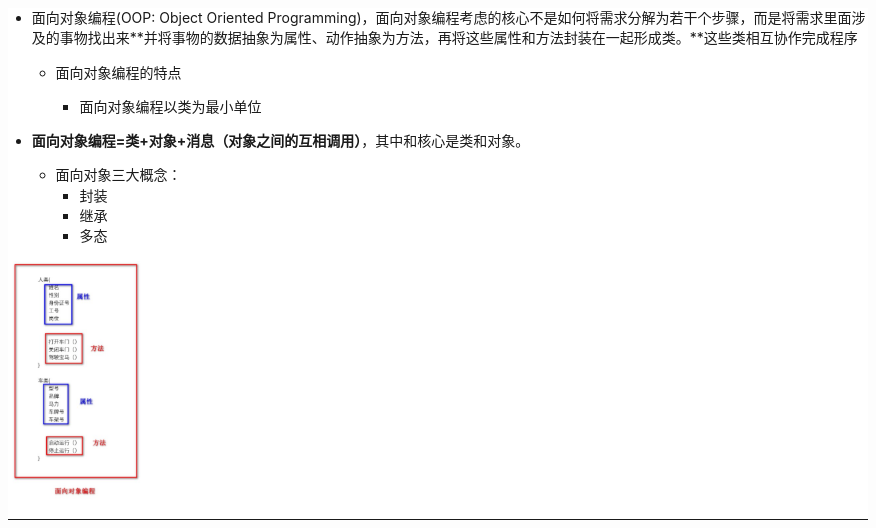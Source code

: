 - 面向对象编程(OOP:  Object Oriented Programming)，面向对象编程考虑的核心不是如何将需求分解为若干个步骤，而是将需求里面涉及的事物找出来**并将事物的数据抽象为属性、动作抽象为方法，再将这些属性和方法封装在一起形成类。**这些类相互协作完成程序

  - 面向对象编程的特点

    - 面向对象编程以类为最小单位
- **面向对象编程=类+对象+消息（对象之间的互相调用）**，其中和核心是类和对象。
  - 面向对象三大概念：
    - 封装
    - 继承
    - 多态

<img src="source/images/C/17a9fb29-f949-4eda-964c-d0ee0526f9aa.png" alt="image" style="zoom:33%;" />



---
